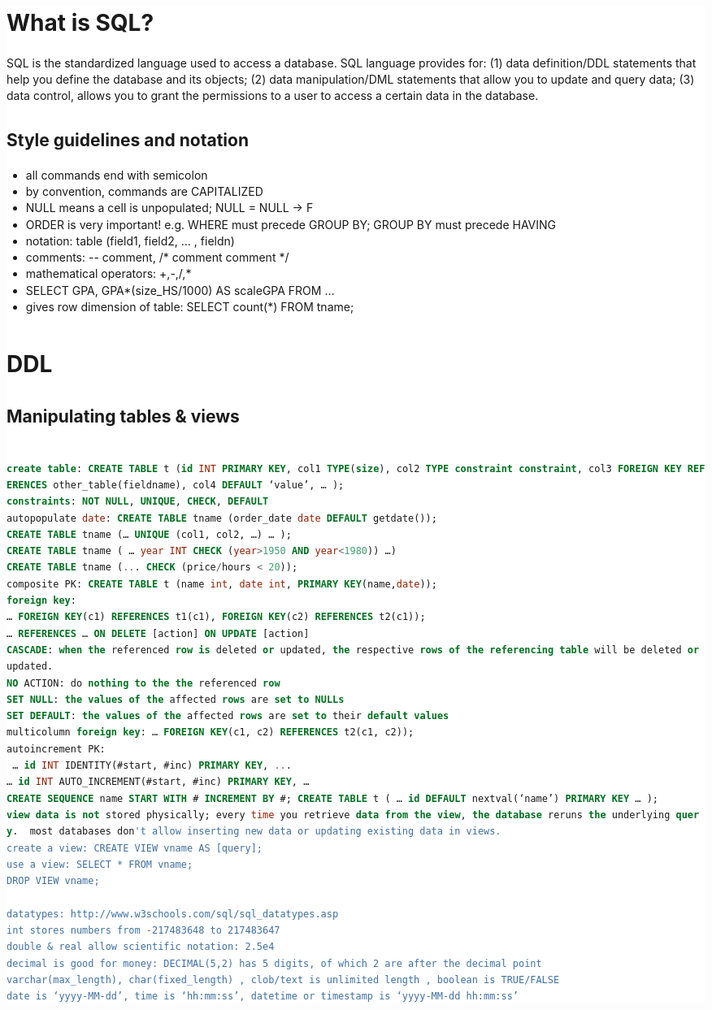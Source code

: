 # What is SQL?

SQL is the standardized language used to access a database. SQL language provides for: (1) data definition/DDL statements that help you define the database and its objects; (2) data manipulation/DML statements that allow you to update and query data; (3) data control, allows you to grant the permissions to a user to access a certain data in the database.


## Style guidelines and notation

- all commands end with semicolon
- by convention, commands are CAPITALIZED
- NULL means a cell is unpopulated; NULL = NULL → F
- ORDER is very important! e.g. WHERE must precede GROUP BY; GROUP BY must precede HAVING 
- notation: table (field1, field2, … , fieldn)
- comments: -- comment, /* comment comment */
- mathematical operators: +,-,/,* 
- SELECT GPA, GPA*(size_HS/1000) AS scaleGPA FROM … 
- gives row dimension of table: SELECT count(*) FROM tname;


# DDL

## Manipulating tables & views

```SQL

create table: CREATE TABLE t (id INT PRIMARY KEY, col1 TYPE(size), col2 TYPE constraint constraint, col3 FOREIGN KEY REFERENCES other_table(fieldname), col4 DEFAULT ‘value’, … ); 
constraints: NOT NULL, UNIQUE, CHECK, DEFAULT
autopopulate date: CREATE TABLE tname (order_date date DEFAULT getdate()); 
CREATE TABLE tname (… UNIQUE (col1, col2, …) … );
CREATE TABLE tname ( … year INT CHECK (year>1950 AND year<1980)) …)
CREATE TABLE tname (... CHECK (price/hours < 20)); 
composite PK: CREATE TABLE t (name int, date int, PRIMARY KEY(name,date));
foreign key:
… FOREIGN KEY(c1) REFERENCES t1(c1), FOREIGN KEY(c2) REFERENCES t2(c1));
… REFERENCES … ON DELETE [action] ON UPDATE [action]
CASCADE: when the referenced row is deleted or updated, the respective rows of the referencing table will be deleted or updated.
NO ACTION: do nothing to the the referenced row
SET NULL: the values of the affected rows are set to NULLs
SET DEFAULT: the values of the affected rows are set to their default values
multicolumn foreign key: … FOREIGN KEY(c1, c2) REFERENCES t2(c1, c2)); 
autoincrement PK:
 … id INT IDENTITY(#start, #inc) PRIMARY KEY, ...
… id INT AUTO_INCREMENT(#start, #inc) PRIMARY KEY, …
CREATE SEQUENCE name START WITH # INCREMENT BY #; CREATE TABLE t ( … id DEFAULT nextval(‘name’) PRIMARY KEY … );
view data is not stored physically; every time you retrieve data from the view, the database reruns the underlying query.  most databases don't allow inserting new data or updating existing data in views.
create a view: CREATE VIEW vname AS [query];
use a view: SELECT * FROM vname;
DROP VIEW vname;

datatypes: http://www.w3schools.com/sql/sql_datatypes.asp
int stores numbers from -217483648 to 217483647
double & real allow scientific notation: 2.5e4
decimal is good for money: DECIMAL(5,2) has 5 digits, of which 2 are after the decimal point
varchar(max_length), char(fixed_length) , clob/text is unlimited length , boolean is TRUE/FALSE 
date is ‘yyyy-MM-dd’, time is ‘hh:mm:ss’, datetime or timestamp is ‘yyyy-MM-dd hh:mm:ss’
```